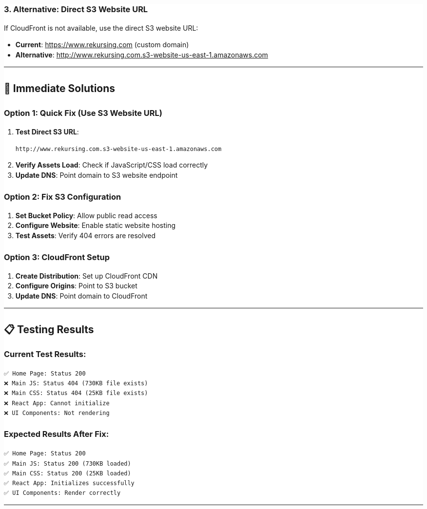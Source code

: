 ### **3. Alternative: Direct S3 Website URL**
If CloudFront is not available, use the direct S3 website URL:
- **Current**: https://www.rekursing.com (custom domain)
- **Alternative**: http://www.rekursing.com.s3-website-us-east-1.amazonaws.com

---

## 🎯 **Immediate Solutions**

### **Option 1: Quick Fix (Use S3 Website URL)**
1. **Test Direct S3 URL**: 
   ```
   http://www.rekursing.com.s3-website-us-east-1.amazonaws.com
   ```
2. **Verify Assets Load**: Check if JavaScript/CSS load correctly
3. **Update DNS**: Point domain to S3 website endpoint

### **Option 2: Fix S3 Configuration**
1. **Set Bucket Policy**: Allow public read access
2. **Configure Website**: Enable static website hosting
3. **Test Assets**: Verify 404 errors are resolved

### **Option 3: CloudFront Setup**
1. **Create Distribution**: Set up CloudFront CDN
2. **Configure Origins**: Point to S3 bucket
3. **Update DNS**: Point domain to CloudFront

---

## 📋 **Testing Results**

### **Current Test Results**:
```
✅ Home Page: Status 200
❌ Main JS: Status 404 (730KB file exists)
❌ Main CSS: Status 404 (25KB file exists)
❌ React App: Cannot initialize
❌ UI Components: Not rendering
```

### **Expected Results After Fix**:
```
✅ Home Page: Status 200
✅ Main JS: Status 200 (730KB loaded)
✅ Main CSS: Status 200 (25KB loaded)
✅ React App: Initializes successfully
✅ UI Components: Render correctly
```

---
